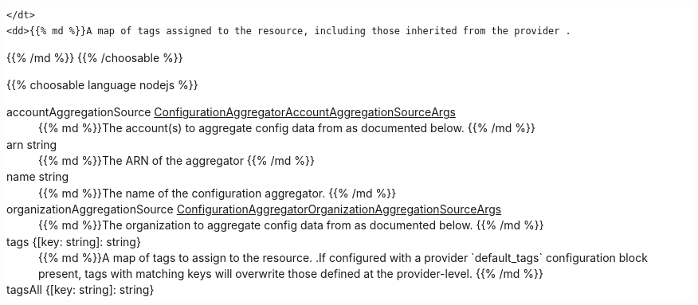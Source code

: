     </dt>
    <dd>{{% md %}}A map of tags assigned to the resource, including those inherited from the provider .
{{% /md %}}</dd></dl>
{{% /choosable %}}

{{% choosable language nodejs %}}
<dl class="resources-properties"><dt class="property-optional"
            title="Optional">
        <span id="state_accountaggregationsource_nodejs">
<a href="#state_accountaggregationsource_nodejs" style="color: inherit; text-decoration: inherit;">account<wbr>Aggregation<wbr>Source</a>
</span>
        <span class="property-indicator"></span>
        <span class="property-type"><a href="#configurationaggregatoraccountaggregationsource">Configuration<wbr>Aggregator<wbr>Account<wbr>Aggregation<wbr>Source<wbr>Args</a></span>
    </dt>
    <dd>{{% md %}}The account(s) to aggregate config data from as documented below.
{{% /md %}}</dd><dt class="property-optional"
            title="Optional">
        <span id="state_arn_nodejs">
<a href="#state_arn_nodejs" style="color: inherit; text-decoration: inherit;">arn</a>
</span>
        <span class="property-indicator"></span>
        <span class="property-type">string</span>
    </dt>
    <dd>{{% md %}}The ARN of the aggregator
{{% /md %}}</dd><dt class="property-optional"
            title="Optional">
        <span id="state_name_nodejs">
<a href="#state_name_nodejs" style="color: inherit; text-decoration: inherit;">name</a>
</span>
        <span class="property-indicator"></span>
        <span class="property-type">string</span>
    </dt>
    <dd>{{% md %}}The name of the configuration aggregator.
{{% /md %}}</dd><dt class="property-optional"
            title="Optional">
        <span id="state_organizationaggregationsource_nodejs">
<a href="#state_organizationaggregationsource_nodejs" style="color: inherit; text-decoration: inherit;">organization<wbr>Aggregation<wbr>Source</a>
</span>
        <span class="property-indicator"></span>
        <span class="property-type"><a href="#configurationaggregatororganizationaggregationsource">Configuration<wbr>Aggregator<wbr>Organization<wbr>Aggregation<wbr>Source<wbr>Args</a></span>
    </dt>
    <dd>{{% md %}}The organization to aggregate config data from as documented below.
{{% /md %}}</dd><dt class="property-optional"
            title="Optional">
        <span id="state_tags_nodejs">
<a href="#state_tags_nodejs" style="color: inherit; text-decoration: inherit;">tags</a>
</span>
        <span class="property-indicator"></span>
        <span class="property-type">{[key: string]: string}</span>
    </dt>
    <dd>{{% md %}}A map of tags to assign to the resource. .If configured with a provider `default_tags` configuration block present, tags with matching keys will overwrite those defined at the provider-level.
{{% /md %}}</dd><dt class="property-optional"
            title="Optional">
        <span id="state_tagsall_nodejs">
<a href="#state_tagsall_nodejs" style="color: inherit; text-decoration: inherit;">tags<wbr>All</a>
</span>
        <span class="property-indicator"></span>
        <span class="property-type">{[key: string]: string}</span>